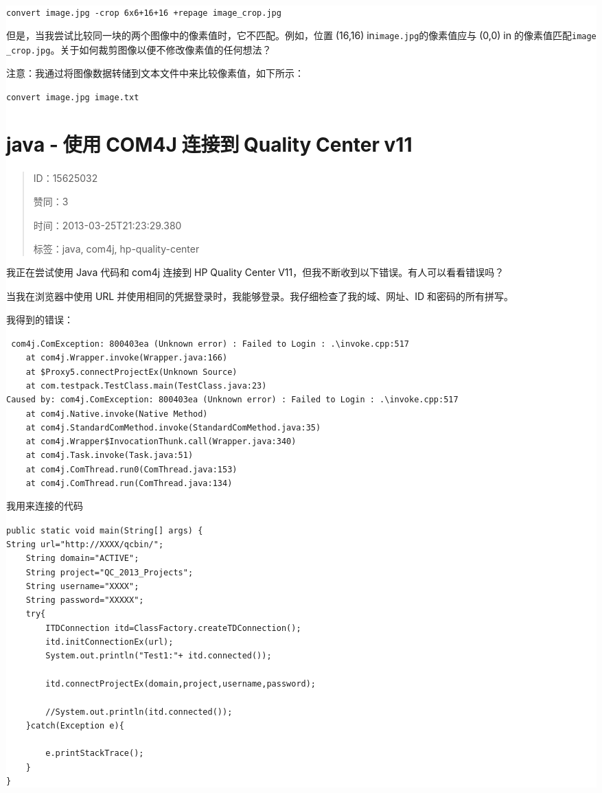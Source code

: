```
convert image.jpg -crop 6x6+16+16 +repage image_crop.jpg 
```

但是，当我尝试比较同一块的两个图像中的像素值时，它不匹配。例如，位置 (16,16) in`image.jpg`的像素值应与 (0,0) in 的像素值匹配`image_crop.jpg`。关于如何裁剪图像以便不修改像素值的任何想法？

注意：我通过将图像数据转储到文本文件中来比较像素值，如下所示：

```
convert image.jpg image.txt 
```

# java - 使用 COM4J 连接到 Quality Center v11

> ID：15625032
> 
> 赞同：3
> 
> 时间：2013-03-25T21:23:29.380
> 
> 标签：java, com4j, hp-quality-center

我正在尝试使用 Java 代码和 com4j 连接到 HP Quality Center V11，但我不断收到以下错误。有人可以看看错误吗？

当我在浏览器中使用 URL 并使用相同的凭据登录时，我能够登录。我仔细检查了我的域、网址、ID 和密码的所有拼写。

我得到的错误：

```
 com4j.ComException: 800403ea (Unknown error) : Failed to Login : .\invoke.cpp:517
    at com4j.Wrapper.invoke(Wrapper.java:166)
    at $Proxy5.connectProjectEx(Unknown Source)
    at com.testpack.TestClass.main(TestClass.java:23)
Caused by: com4j.ComException: 800403ea (Unknown error) : Failed to Login : .\invoke.cpp:517
    at com4j.Native.invoke(Native Method)
    at com4j.StandardComMethod.invoke(StandardComMethod.java:35)
    at com4j.Wrapper$InvocationThunk.call(Wrapper.java:340)
    at com4j.Task.invoke(Task.java:51)
    at com4j.ComThread.run0(ComThread.java:153)
    at com4j.ComThread.run(ComThread.java:134) 
```

我用来连接的代码

```
public static void main(String[] args) {
String url="http://XXXX/qcbin/";
    String domain="ACTIVE";
    String project="QC_2013_Projects";
    String username="XXXX";
    String password="XXXXX";
    try{
        ITDConnection itd=ClassFactory.createTDConnection();
        itd.initConnectionEx(url);
        System.out.println("Test1:"+ itd.connected());

        itd.connectProjectEx(domain,project,username,password);

        //System.out.println(itd.connected());
    }catch(Exception e){

        e.printStackTrace();
    }
} 
```
